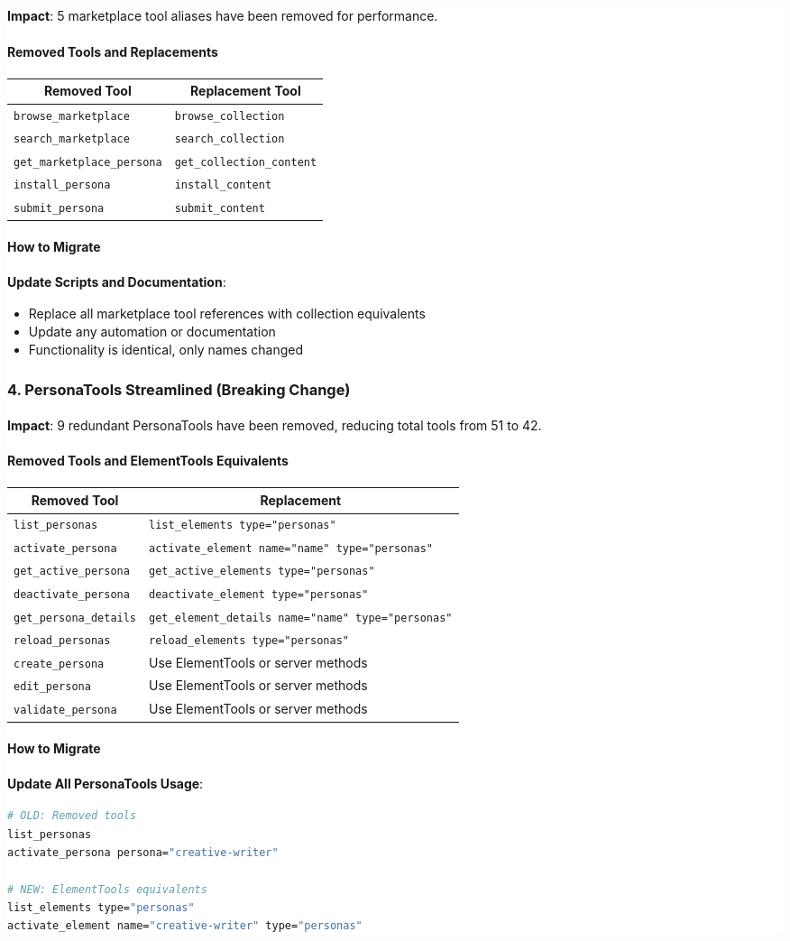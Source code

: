 **Impact**: 5 marketplace tool aliases have been removed for performance.

#### Removed Tools and Replacements
| Removed Tool | Replacement Tool |
|--------------|------------------|
| `browse_marketplace` | `browse_collection` |
| `search_marketplace` | `search_collection` |
| `get_marketplace_persona` | `get_collection_content` |
| `install_persona` | `install_content` |
| `submit_persona` | `submit_content` |

#### How to Migrate
**Update Scripts and Documentation**:
- Replace all marketplace tool references with collection equivalents
- Update any automation or documentation
- Functionality is identical, only names changed

### 4. PersonaTools Streamlined (Breaking Change)

**Impact**: 9 redundant PersonaTools have been removed, reducing total tools from 51 to 42.

#### Removed Tools and ElementTools Equivalents
| Removed Tool | Replacement |
|--------------|-------------|
| `list_personas` | `list_elements type="personas"` |
| `activate_persona` | `activate_element name="name" type="personas"` |
| `get_active_persona` | `get_active_elements type="personas"` |
| `deactivate_persona` | `deactivate_element type="personas"` |
| `get_persona_details` | `get_element_details name="name" type="personas"` |
| `reload_personas` | `reload_elements type="personas"` |
| `create_persona` | Use ElementTools or server methods |
| `edit_persona` | Use ElementTools or server methods |
| `validate_persona` | Use ElementTools or server methods |

#### How to Migrate
**Update All PersonaTools Usage**:
```bash
# OLD: Removed tools
list_personas
activate_persona persona="creative-writer"

# NEW: ElementTools equivalents
list_elements type="personas"
activate_element name="creative-writer" type="personas"
```
